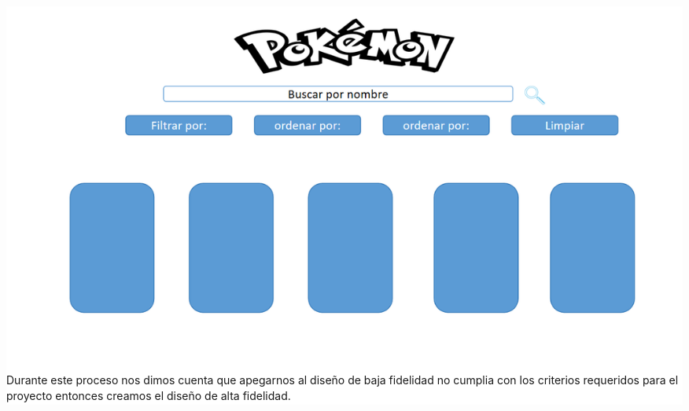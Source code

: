 ![Alt text](image.png)

Durante este proceso nos dimos cuenta que apegarnos al diseño de baja fidelidad no cumplia con los criterios requeridos para el proyecto entonces creamos el diseño de alta fidelidad.
